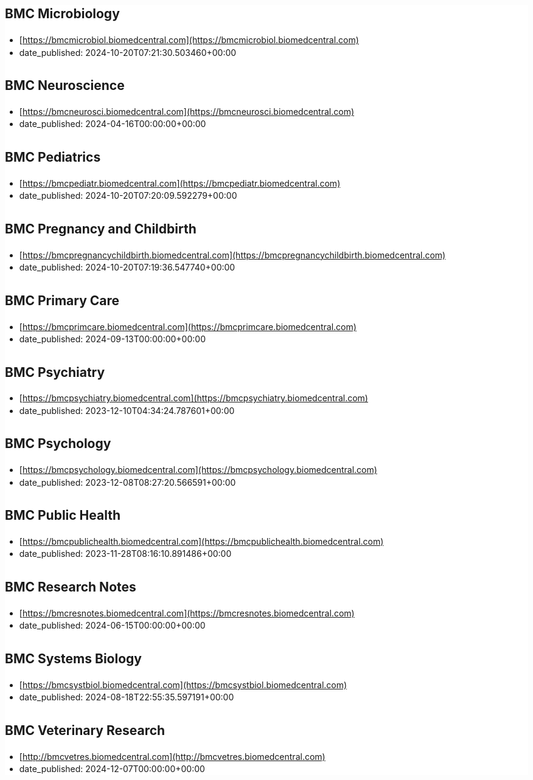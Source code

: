  ## BMC Microbiology
 - [https://bmcmicrobiol.biomedcentral.com](https://bmcmicrobiol.biomedcentral.com)
 - date_published: 2024-10-20T07:21:30.503460+00:00

 ## BMC Neuroscience
 - [https://bmcneurosci.biomedcentral.com](https://bmcneurosci.biomedcentral.com)
 - date_published: 2024-04-16T00:00:00+00:00

 ## BMC Pediatrics
 - [https://bmcpediatr.biomedcentral.com](https://bmcpediatr.biomedcentral.com)
 - date_published: 2024-10-20T07:20:09.592279+00:00

 ## BMC Pregnancy and Childbirth
 - [https://bmcpregnancychildbirth.biomedcentral.com](https://bmcpregnancychildbirth.biomedcentral.com)
 - date_published: 2024-10-20T07:19:36.547740+00:00

 ## BMC Primary Care
 - [https://bmcprimcare.biomedcentral.com](https://bmcprimcare.biomedcentral.com)
 - date_published: 2024-09-13T00:00:00+00:00

 ## BMC Psychiatry
 - [https://bmcpsychiatry.biomedcentral.com](https://bmcpsychiatry.biomedcentral.com)
 - date_published: 2023-12-10T04:34:24.787601+00:00

 ## BMC Psychology
 - [https://bmcpsychology.biomedcentral.com](https://bmcpsychology.biomedcentral.com)
 - date_published: 2023-12-08T08:27:20.566591+00:00

 ## BMC Public Health
 - [https://bmcpublichealth.biomedcentral.com](https://bmcpublichealth.biomedcentral.com)
 - date_published: 2023-11-28T08:16:10.891486+00:00

 ## BMC Research Notes
 - [https://bmcresnotes.biomedcentral.com](https://bmcresnotes.biomedcentral.com)
 - date_published: 2024-06-15T00:00:00+00:00

 ## BMC Systems Biology
 - [https://bmcsystbiol.biomedcentral.com](https://bmcsystbiol.biomedcentral.com)
 - date_published: 2024-08-18T22:55:35.597191+00:00

 ## BMC Veterinary Research
 - [http://bmcvetres.biomedcentral.com](http://bmcvetres.biomedcentral.com)
 - date_published: 2024-12-07T00:00:00+00:00
